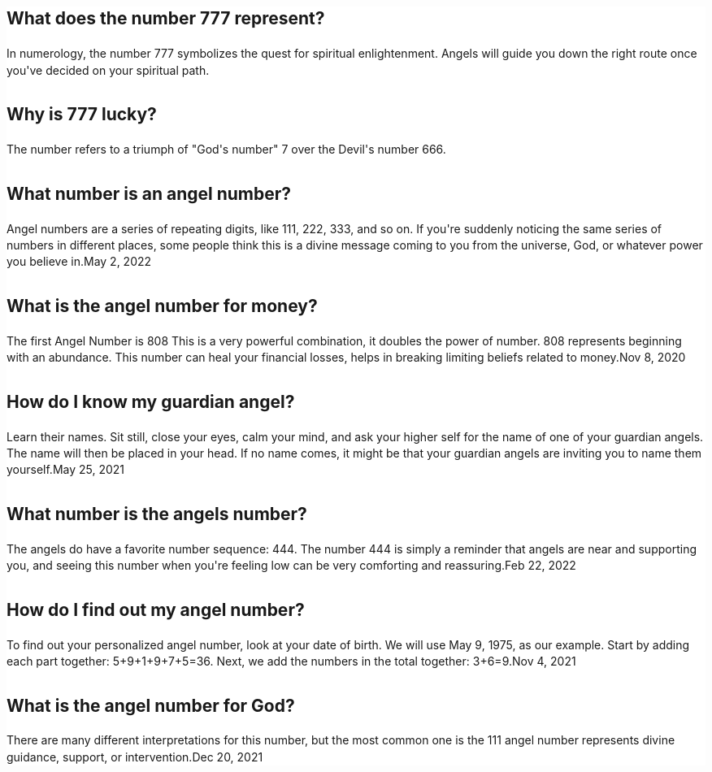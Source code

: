 ## What does the number 777 represent?
In numerology, the number 777 symbolizes the quest for spiritual enlightenment. Angels will guide you down the right route once you've decided on your spiritual path.

## Why is 777 lucky?
The number refers to a triumph of "God's number" 7 over the Devil's number 666.

## What number is an angel number?
Angel numbers are a series of repeating digits, like 111, 222, 333, and so on. If you're suddenly noticing the same series of numbers in different places, some people think this is a divine message coming to you from the universe, God, or whatever power you believe in.May 2, 2022

## What is the angel number for money?
The first Angel Number is 808 This is a very powerful combination, it doubles the power of number. 808 represents beginning with an abundance. This number can heal your financial losses, helps in breaking limiting beliefs related to money.Nov 8, 2020

## How do I know my guardian angel?
Learn their names. Sit still, close your eyes, calm your mind, and ask your higher self for the name of one of your guardian angels. The name will then be placed in your head. If no name comes, it might be that your guardian angels are inviting you to name them yourself.May 25, 2021

## What number is the angels number?
The angels do have a favorite number sequence: 444. The number 444 is simply a reminder that angels are near and supporting you, and seeing this number when you're feeling low can be very comforting and reassuring.Feb 22, 2022

## How do I find out my angel number?
To find out your personalized angel number, look at your date of birth. We will use May 9, 1975, as our example. Start by adding each part together: 5+9+1+9+7+5=36. Next, we add the numbers in the total together: 3+6=9.Nov 4, 2021

## What is the angel number for God?
There are many different interpretations for this number, but the most common one is the 111 angel number represents divine guidance, support, or intervention.Dec 20, 2021

